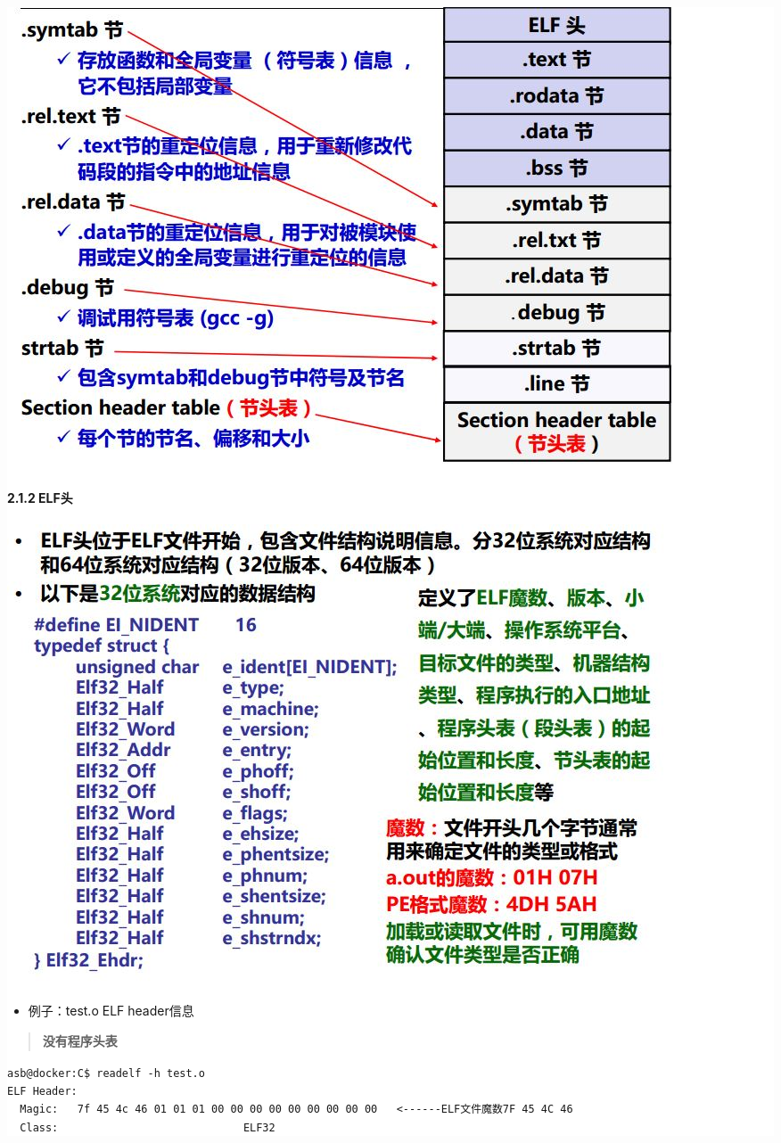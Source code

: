 ![格式](./images/relocatable_format2.JPG)


#### 2.1.2 ELF头
![格式](./images/ELF_head.JPG)
- 例子：test.o ELF header信息   
> **没有程序头表**
```
asb@docker:C$ readelf -h test.o
ELF Header:
  Magic:   7f 45 4c 46 01 01 01 00 00 00 00 00 00 00 00 00   <------ELF文件魔数7F 45 4C 46
  Class:                             ELF32
```